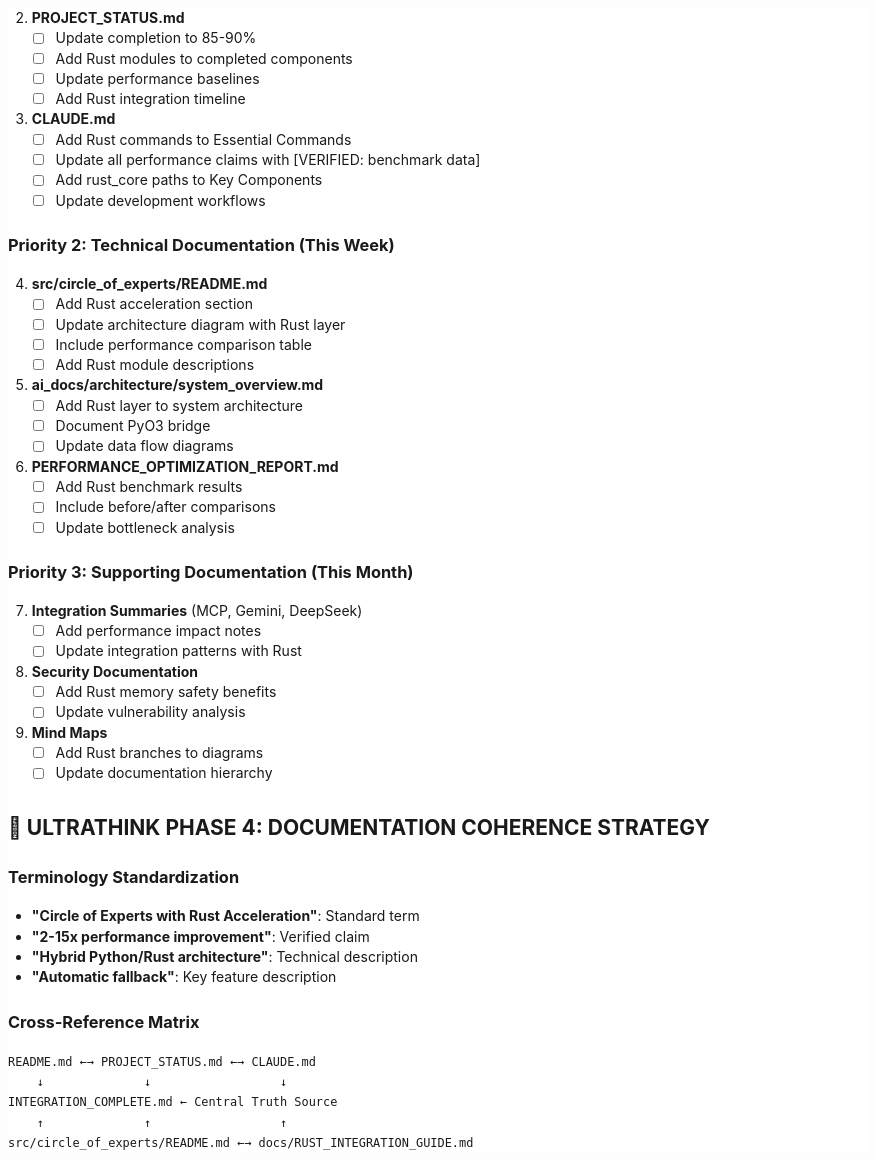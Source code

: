 2. **PROJECT_STATUS.md**
   - [ ] Update completion to 85-90%
   - [ ] Add Rust modules to completed components
   - [ ] Update performance baselines
   - [ ] Add Rust integration timeline

3. **CLAUDE.md**
   - [ ] Add Rust commands to Essential Commands
   - [ ] Update all performance claims with [VERIFIED: benchmark data]
   - [ ] Add rust_core paths to Key Components
   - [ ] Update development workflows

### Priority 2: Technical Documentation (This Week)
4. **src/circle_of_experts/README.md**
   - [ ] Add Rust acceleration section
   - [ ] Update architecture diagram with Rust layer
   - [ ] Include performance comparison table
   - [ ] Add Rust module descriptions

5. **ai_docs/architecture/system_overview.md**
   - [ ] Add Rust layer to system architecture
   - [ ] Document PyO3 bridge
   - [ ] Update data flow diagrams

6. **PERFORMANCE_OPTIMIZATION_REPORT.md**
   - [ ] Add Rust benchmark results
   - [ ] Include before/after comparisons
   - [ ] Update bottleneck analysis

### Priority 3: Supporting Documentation (This Month)
7. **Integration Summaries** (MCP, Gemini, DeepSeek)
   - [ ] Add performance impact notes
   - [ ] Update integration patterns with Rust

8. **Security Documentation**
   - [ ] Add Rust memory safety benefits
   - [ ] Update vulnerability analysis

9. **Mind Maps**
   - [ ] Add Rust branches to diagrams
   - [ ] Update documentation hierarchy

## 🎯 ULTRATHINK PHASE 4: DOCUMENTATION COHERENCE STRATEGY

### Terminology Standardization
- **"Circle of Experts with Rust Acceleration"**: Standard term
- **"2-15x performance improvement"**: Verified claim
- **"Hybrid Python/Rust architecture"**: Technical description
- **"Automatic fallback"**: Key feature description

### Cross-Reference Matrix
```
README.md ←→ PROJECT_STATUS.md ←→ CLAUDE.md
    ↓              ↓                  ↓
INTEGRATION_COMPLETE.md ← Central Truth Source
    ↑              ↑                  ↑
src/circle_of_experts/README.md ←→ docs/RUST_INTEGRATION_GUIDE.md
```
